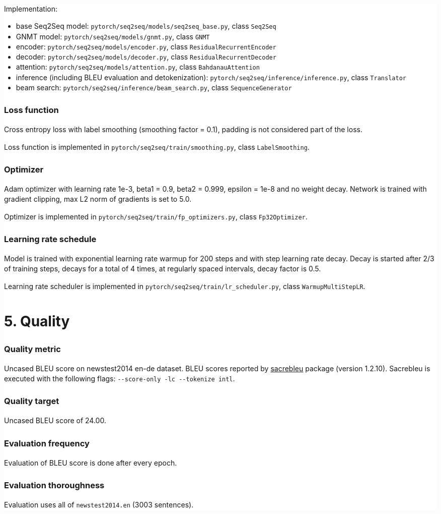 
Implementation:
* base Seq2Seq model: `pytorch/seq2seq/models/seq2seq_base.py`, class `Seq2Seq`
* GNMT model: `pytorch/seq2seq/models/gnmt.py`, class `GNMT`
* encoder: `pytorch/seq2seq/models/encoder.py`, class `ResidualRecurrentEncoder`
* decoder: `pytorch/seq2seq/models/decoder.py`, class `ResidualRecurrentDecoder`
* attention: `pytorch/seq2seq/models/attention.py`, class `BahdanauAttention`
* inference (including BLEU evaluation and detokenization): `pytorch/seq2seq/inference/inference.py`, class `Translator`
* beam search: `pytorch/seq2seq/inference/beam_search.py`, class `SequenceGenerator`

### Loss function
Cross entropy loss with label smoothing (smoothing factor = 0.1), padding is not
considered part of the loss.

Loss function is implemented in `pytorch/seq2seq/train/smoothing.py`, class
`LabelSmoothing`.

### Optimizer
Adam optimizer with learning rate 1e-3, beta1 = 0.9, beta2 = 0.999, epsilon =
1e-8 and no weight decay.
Network is trained with gradient clipping, max L2 norm of gradients is set to 5.0.

Optimizer is implemented in `pytorch/seq2seq/train/fp_optimizers.py`, class
`Fp32Optimizer`.

### Learning rate schedule
Model is trained with exponential learning rate warmup for 200 steps and with
step learning rate decay. Decay is started after 2/3 of training steps, decays
for a total of 4 times, at regularly spaced intervals, decay factor is 0.5.

Learning rate scheduler is implemented in
`pytorch/seq2seq/train/lr_scheduler.py`, class `WarmupMultiStepLR`.

# 5. Quality

### Quality metric
Uncased BLEU score on newstest2014 en-de dataset.
BLEU scores reported by [sacrebleu](https://pypi.org/project/sacrebleu/)
package (version 1.2.10). Sacrebleu is executed with the following flags:
`--score-only -lc --tokenize intl`.

### Quality target
Uncased BLEU score of 24.00.

### Evaluation frequency
Evaluation of BLEU score is done after every epoch.

### Evaluation thoroughness
Evaluation uses all of `newstest2014.en` (3003 sentences).

